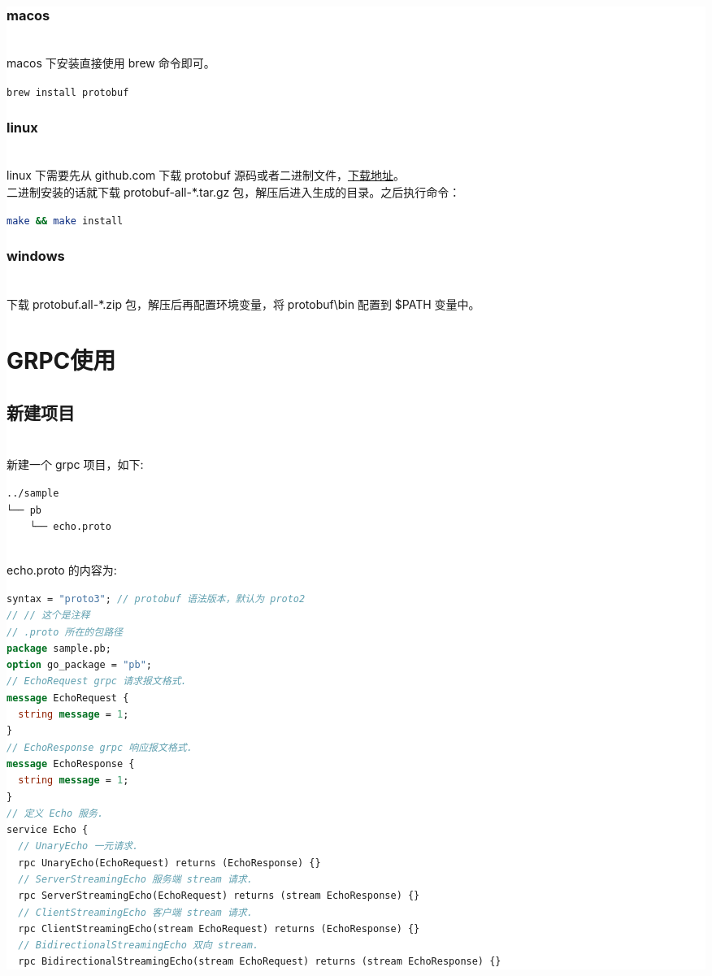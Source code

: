 <a name="macos"></a>
### macos

<br />macos 下安装直接使用 brew 命令即可。<br />

```bash
brew install protobuf
```


<a name="linux"></a>
### linux

<br />linux 下需要先从 github.com 下载 protobuf 源码或者二进制文件，[下载地址](https://github.com/protocolbuffers/protobuf/releases)。<br />二进制安装的话就下载 protobuf-all-*.tar.gz 包，解压后进入生成的目录。之后执行命令：<br />

```bash
make && make install
```


<a name="windows"></a>
### windows

<br />下载 protobuf.all-*.zip 包，解压后再配置环境变量，将 protobuf\bin 配置到 $PATH 变量中。<br />

<a name="24d450f9"></a>
# GRPC使用


<a name="a1a9f6e5"></a>
## 新建项目

<br />新建一个 grpc 项目，如下:<br />

```bash
../sample
└── pb
    └── echo.proto
```

<br />echo.proto 的内容为:<br />

```protobuf
syntax = "proto3"; // protobuf 语法版本，默认为 proto2
// // 这个是注释
// .proto 所在的包路径
package sample.pb;
option go_package = "pb";
// EchoRequest grpc 请求报文格式.
message EchoRequest {
  string message = 1;
}
// EchoResponse grpc 响应报文格式.
message EchoResponse {
  string message = 1;
}
// 定义 Echo 服务.
service Echo {
  // UnaryEcho 一元请求.
  rpc UnaryEcho(EchoRequest) returns (EchoResponse) {}
  // ServerStreamingEcho 服务端 stream 请求.
  rpc ServerStreamingEcho(EchoRequest) returns (stream EchoResponse) {}
  // ClientStreamingEcho 客户端 stream 请求.
  rpc ClientStreamingEcho(stream EchoRequest) returns (EchoResponse) {}
  // BidirectionalStreamingEcho 双向 stream.
  rpc BidirectionalStreamingEcho(stream EchoRequest) returns (stream EchoResponse) {}
```